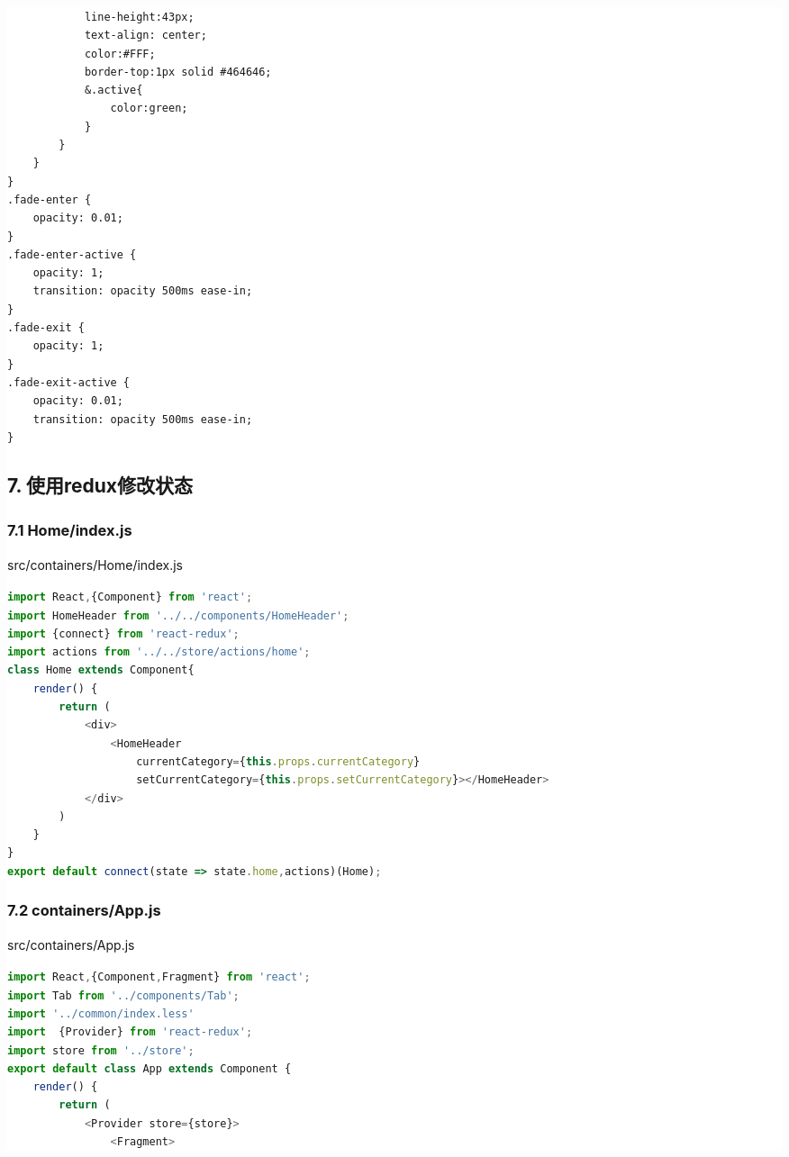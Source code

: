 ```less
			line-height:43px;
			text-align: center;
			color:#FFF;
			border-top:1px solid #464646;
			&.active{
				color:green;
			}
		}
	}
}
.fade-enter {
	opacity: 0.01;
}
.fade-enter-active {
	opacity: 1;
	transition: opacity 500ms ease-in;
}
.fade-exit {
	opacity: 1;
}
.fade-exit-active {
	opacity: 0.01;
	transition: opacity 500ms ease-in;
}

```

## 7. 使用redux修改状态
### 7.1 Home/index.js
src/containers/Home/index.js
```js
import React,{Component} from 'react';
import HomeHeader from '../../components/HomeHeader';
import {connect} from 'react-redux';
import actions from '../../store/actions/home';
class Home extends Component{
	render() {
		return (
			<div>
				<HomeHeader
					currentCategory={this.props.currentCategory}
					setCurrentCategory={this.props.setCurrentCategory}></HomeHeader>
			</div>
		)
	}
}
export default connect(state => state.home,actions)(Home);
```

### 7.2 containers/App.js
src/containers/App.js
```js
import React,{Component,Fragment} from 'react';
import Tab from '../components/Tab';
import '../common/index.less'
import  {Provider} from 'react-redux';
import store from '../store';
export default class App extends Component {
	render() {
		return (
			<Provider store={store}>
				<Fragment>
```